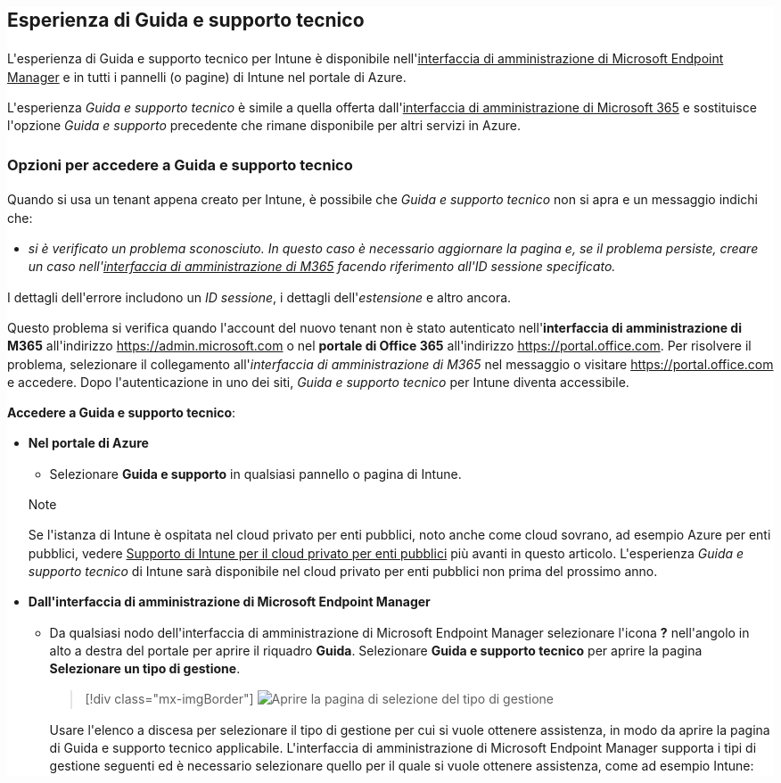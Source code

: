 ## <a name="help-and-support-experience"></a>Esperienza di Guida e supporto tecnico

L'esperienza di Guida e supporto tecnico per Intune è disponibile nell'[interfaccia di amministrazione di Microsoft Endpoint Manager](https://go.microsoft.com/fwlink/?linkid=2109431) e in tutti i pannelli (o pagine) di Intune nel portale di Azure.

L'esperienza *Guida e supporto tecnico* è simile a quella offerta dall'[interfaccia di amministrazione di Microsoft 365](https://admin.microsoft.com/) e sostituisce l'opzione *Guida e supporto* precedente che rimane disponibile per altri servizi in Azure.

### <a name="options-to-access-help-and-support"></a>Opzioni per accedere a Guida e supporto tecnico

Quando si usa un tenant appena creato per Intune, è possibile che *Guida e supporto tecnico* non si apra e un messaggio indichi che:

- *si è verificato un problema sconosciuto. In questo caso è necessario aggiornare la pagina e, se il problema persiste, creare un caso nell'[interfaccia di amministrazione di M365](https://admin.microsoft.com) facendo riferimento all'ID sessione specificato.*

I dettagli dell'errore includono un *ID sessione*, i dettagli dell'*estensione* e altro ancora.

Questo problema si verifica quando l'account del nuovo tenant non è stato autenticato nell'**interfaccia di amministrazione di M365** all'indirizzo https://admin.microsoft.com o nel **portale di Office 365** all'indirizzo https://portal.office.com. Per risolvere il problema, selezionare il collegamento all'*interfaccia di amministrazione di M365* nel messaggio o visitare https://portal.office.com e accedere. Dopo l'autenticazione in uno dei siti, *Guida e supporto tecnico* per Intune diventa accessibile.

**Accedere a Guida e supporto tecnico**:

- **Nel portale di Azure**

  - Selezionare **Guida e supporto** in qualsiasi pannello o pagina di Intune.

  > [!NOTE]  
  > Se l'istanza di Intune è ospitata nel cloud privato per enti pubblici, noto anche come cloud sovrano, ad esempio Azure per enti pubblici, vedere [Supporto di Intune per il cloud privato per enti pubblici](#intune-support-for-private-cloud-for-government) più avanti in questo articolo. L'esperienza *Guida e supporto tecnico* di Intune sarà disponibile nel cloud privato per enti pubblici non prima del prossimo anno.

- **Dall'interfaccia di amministrazione di Microsoft Endpoint Manager**

  - Da qualsiasi nodo dell'interfaccia di amministrazione di Microsoft Endpoint Manager selezionare l'icona **?** nell'angolo in alto a destra del portale per aprire il riquadro **Guida**. Selezionare **Guida e supporto tecnico** per aprire la pagina **Selezionare un tipo di gestione**.

    > [!div class="mx-imgBorder"]
    > ![Aprire la pagina di selezione del tipo di gestione](./media/get-support/management-types.png)

    Usare l'elenco a discesa per selezionare il tipo di gestione per cui si vuole ottenere assistenza, in modo da aprire la pagina di Guida e supporto tecnico applicabile. L'interfaccia di amministrazione di Microsoft Endpoint Manager supporta i tipi di gestione seguenti ed è necessario selezionare quello per il quale si vuole ottenere assistenza, come ad esempio Intune:
